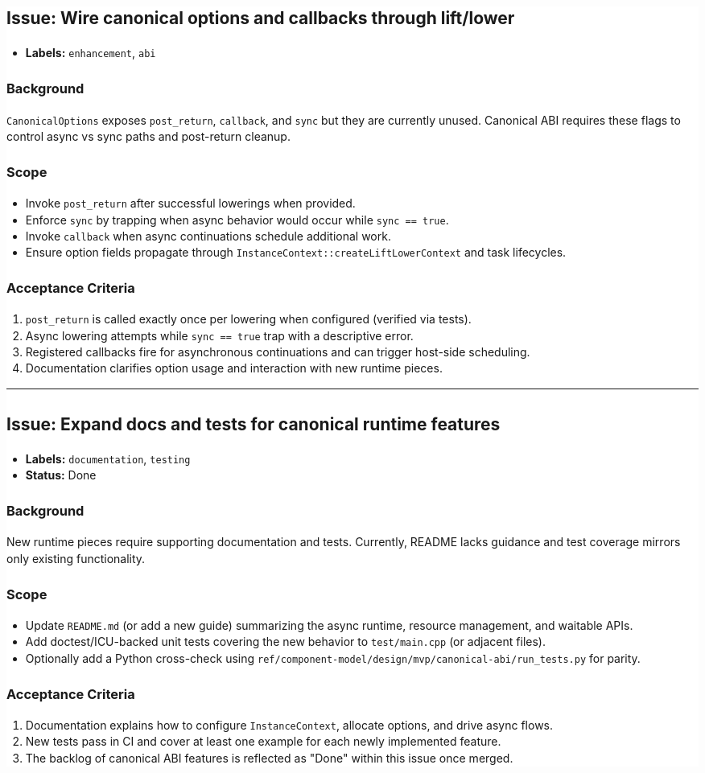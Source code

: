 
## Issue: Wire canonical options and callbacks through lift/lower
- **Labels:** `enhancement`, `abi`

### Background
`CanonicalOptions` exposes `post_return`, `callback`, and `sync` but they are currently unused. Canonical ABI requires these flags to control async vs sync paths and post-return cleanup.

### Scope
- Invoke `post_return` after successful lowerings when provided.
- Enforce `sync` by trapping when async behavior would occur while `sync == true`.
- Invoke `callback` when async continuations schedule additional work.
- Ensure option fields propagate through `InstanceContext::createLiftLowerContext` and task lifecycles.

### Acceptance Criteria
1. `post_return` is called exactly once per lowering when configured (verified via tests).
2. Async lowering attempts while `sync == true` trap with a descriptive error.
3. Registered callbacks fire for asynchronous continuations and can trigger host-side scheduling.
4. Documentation clarifies option usage and interaction with new runtime pieces.

---

## Issue: Expand docs and tests for canonical runtime features
- **Labels:** `documentation`, `testing`
- **Status:** Done

### Background
New runtime pieces require supporting documentation and tests. Currently, README lacks guidance and test coverage mirrors only existing functionality.

### Scope
- Update `README.md` (or add a new guide) summarizing the async runtime, resource management, and waitable APIs.
- Add doctest/ICU-backed unit tests covering the new behavior to `test/main.cpp` (or adjacent files).
- Optionally add a Python cross-check using `ref/component-model/design/mvp/canonical-abi/run_tests.py` for parity.

### Acceptance Criteria
1. Documentation explains how to configure `InstanceContext`, allocate options, and drive async flows.
2. New tests pass in CI and cover at least one example for each newly implemented feature.
3. The backlog of canonical ABI features is reflected as "Done" within this issue once merged.
